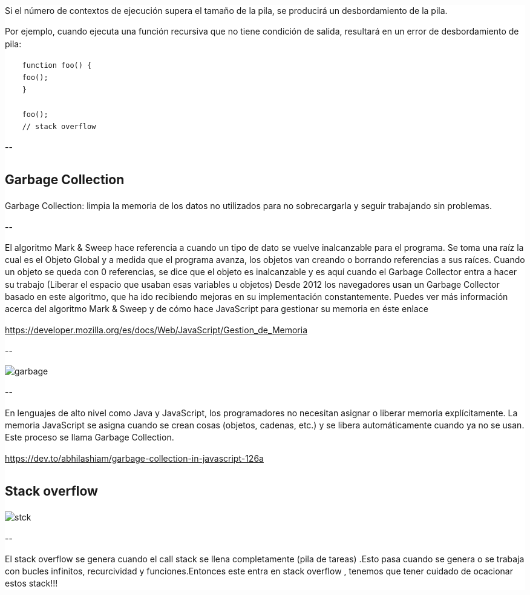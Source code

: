 Si el número de contextos de ejecución supera el tamaño de la pila, se producirá un desbordamiento de la pila.

Por ejemplo, cuando ejecuta una función recursiva que no tiene condición de salida, resultará en un error de desbordamiento de pila:

        function foo() {
        foo();
        }

        foo();
        // stack overflow

--

## **Garbage Collection**

Garbage Collection: limpia la memoria de los datos no utilizados para no sobrecargarla y seguir trabajando sin problemas.

--

El algoritmo Mark & Sweep hace referencia a cuando un tipo de dato se vuelve inalcanzable para el programa.
Se toma una raíz la cual es el Objeto Global y a medida que el programa avanza, los objetos van creando o borrando referencias a sus raíces.
Cuando un objeto se queda con 0 referencias, se dice que el objeto es inalcanzable y es aquí cuando el Garbage Collector entra a hacer su trabajo (Liberar el espacio que usaban esas variables u objetos)
Desde 2012 los navegadores usan un Garbage Collector basado en este algoritmo, que ha ido recibiendo mejoras en su implementación constantemente.
Puedes ver más información acerca del algoritmo Mark & Sweep y de cómo hace JavaScript para gestionar su memoria en éste enlace

https://developer.mozilla.org/es/docs/Web/JavaScript/Gestion_de_Memoria

--

![garbage](https://i.stack.imgur.com/shG8h.gif)

--

En lenguajes de alto nivel como Java y JavaScript, los programadores no necesitan asignar o liberar memoria explícitamente. La memoria JavaScript se asigna cuando se crean cosas (objetos, cadenas, etc.) y se libera automáticamente cuando ya no se usan. Este proceso se llama Garbage Collection.

https://dev.to/abhilashiam/garbage-collection-in-javascript-126a

## **Stack overflow**

![stck](https://miro.medium.com/max/632/1*xjhPcM027gMRApCCMdRUFw.gif)

--

El stack overflow se genera cuando el call stack se llena completamente (pila de tareas) .Esto pasa cuando se genera o se trabaja con bucles infinitos, recurcividad y funciones.Entonces este entra en stack overflow , tenemos que tener cuidado de ocacionar estos stack!!!

